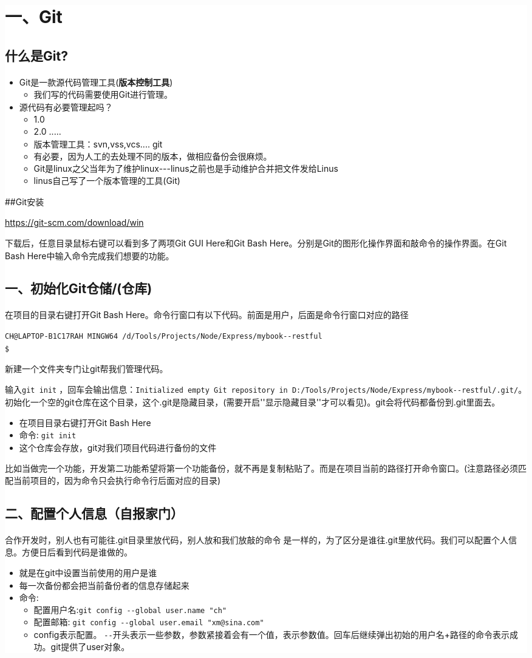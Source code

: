 # 一、Git

## 什么是Git?
- Git是一款源代码管理工具(**版本控制工具**)
    - 我们写的代码需要使用Git进行管理。
- 源代码有必要管理起吗？
    - 1.0
    - 2.0 .....
    - 版本管理工具：svn,vss,vcs.... git
    - 有必要，因为人工的去处理不同的版本，做相应备份会很麻烦。
    - Git是linux之父当年为了维护linux---linus之前也是手动维护合并把文件发给Linus
    - linus自己写了一个版本管理的工具(Git)

##Git安装

https://git-scm.com/download/win

下载后，任意目录鼠标右键可以看到多了两项Git GUI Here和Git Bash Here。分别是Git的图形化操作界面和敲命令的操作界面。在Git Bash Here中输入命令完成我们想要的功能。

## 一、初始化Git仓储/(仓库)

在项目的目录右键打开Git Bash Here。命令行窗口有以下代码。前面是用户，后面是命令行窗口对应的路径

```git
CH@LAPTOP-B1C17RAH MINGW64 /d/Tools/Projects/Node/Express/mybook--restful
$ 

```

新建一个文件夹专门让git帮我们管理代码。

输入`git init` ，回车会输出信息：`Initialized empty Git repository in D:/Tools/Projects/Node/Express/mybook--restful/.git/`。初始化一个空的git仓库在这个目录，这个.git是隐藏目录，(需要开启''显示隐藏目录''才可以看见)。git会将代码都备份到.git里面去。

- 在项目目录右键打开Git Bash Here
- 命令: `git init`
- 这个仓库会存放，git对我们项目代码进行备份的文件


比如当做完一个功能，开发第二功能希望将第一个功能备份，就不再是复制粘贴了。而是在项目当前的路径打开命令窗口。(注意路径必须匹配当前项目的，因为命令只会执行命令行后面对应的目录)

## 二、配置个人信息（自报家门）

合作开发时，别人也有可能往.git目录里放代码，别人放和我们放敲的命令 是一样的，为了区分是谁往.git里放代码。我们可以配置个人信息。方便日后看到代码是谁做的。

- 就是在git中设置当前使用的用户是谁
- 每一次备份都会把当前备份者的信息存储起来
- 命令: 
    - 配置用户名:`git config --global user.name "ch"`
    - 配置邮箱:  `git config --global user.email "xm@sina.com"`
    - config表示配置。 `--`开头表示一些参数，参数紧接着会有一个值，表示参数值。回车后继续弹出初始的用户名+路径的命令表示成功。git提供了user对象。


